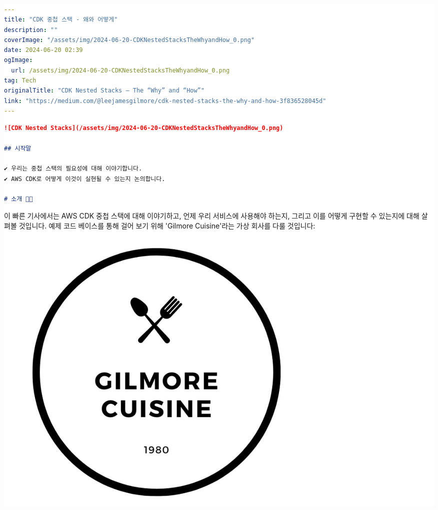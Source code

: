 ```yaml
---
title: "CDK 중첩 스택 - 왜와 어떻게"
description: ""
coverImage: "/assets/img/2024-06-20-CDKNestedStacksTheWhyandHow_0.png"
date: 2024-06-20 02:39
ogImage: 
  url: /assets/img/2024-06-20-CDKNestedStacksTheWhyandHow_0.png
tag: Tech
originalTitle: "CDK Nested Stacks — The “Why” and “How”"
link: "https://medium.com/@leejamesgilmore/cdk-nested-stacks-the-why-and-how-3f836528045d"
---
```



```markdown
![CDK Nested Stacks](/assets/img/2024-06-20-CDKNestedStacksTheWhyandHow_0.png)

## 시작말

✔️ 우리는 중첩 스택의 필요성에 대해 이야기합니다.
✔️ AWS CDK로 어떻게 이것이 실현될 수 있는지 논의합니다.

# 소개 👋🏽
```

<div class="content-ad"></div>

이 빠른 기사에서는 AWS CDK 중첩 스택에 대해 이야기하고, 언제 우리 서비스에 사용해야 하는지, 그리고 이를 어떻게 구현할 수 있는지에 대해 살펴볼 것입니다. 예제 코드 베이스를 통해 걸어 보기 위해 'Gilmore Cuisine'라는 가상 회사를 다룰 것입니다:

![image](/assets/img/2024-06-20-CDKNestedStacksTheWhyandHow_1.png)
